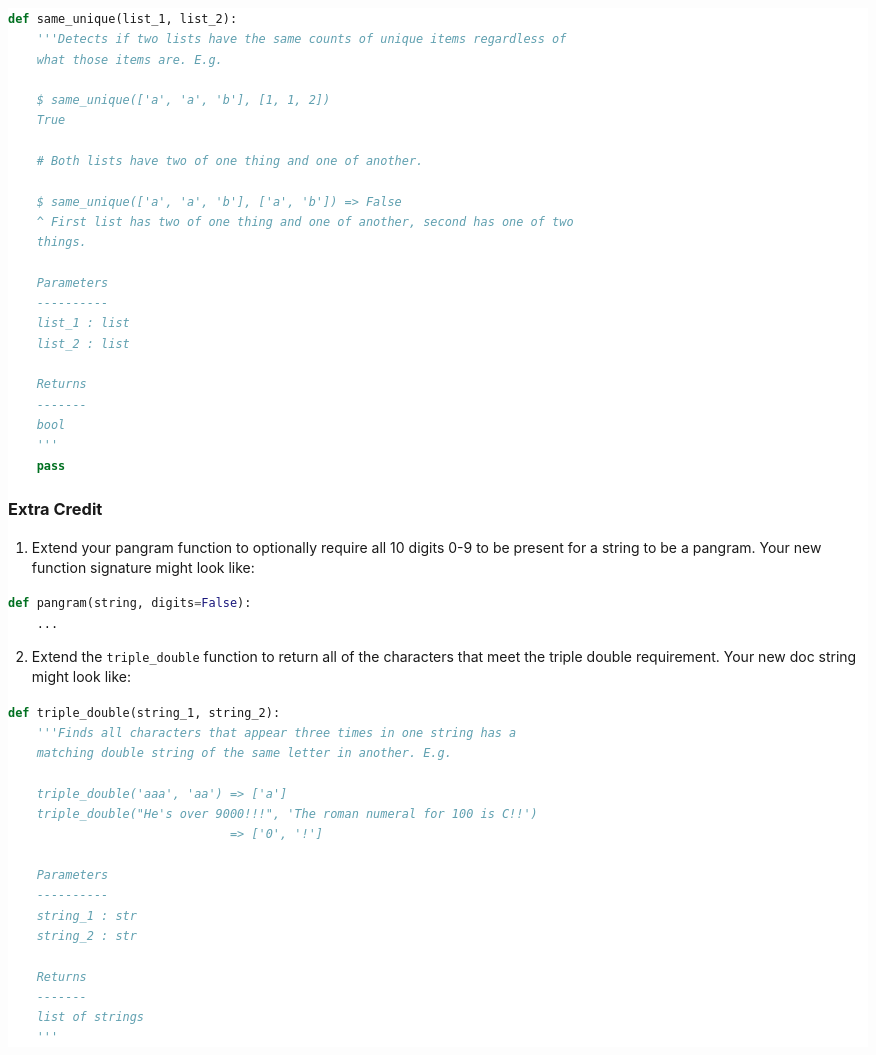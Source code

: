 ```python
def same_unique(list_1, list_2):
    '''Detects if two lists have the same counts of unique items regardless of
    what those items are. E.g.

    $ same_unique(['a', 'a', 'b'], [1, 1, 2])
    True
  
    # Both lists have two of one thing and one of another.

    $ same_unique(['a', 'a', 'b'], ['a', 'b']) => False
    ^ First list has two of one thing and one of another, second has one of two
    things.

    Parameters
    ----------
    list_1 : list
    list_2 : list

    Returns
    -------
    bool
    '''
    pass
```

### Extra Credit

1. Extend your pangram function to optionally require all 10 digits 0-9 to be present for a string to be a pangram. Your new function signature might look like:

 ```python
 def pangram(string, digits=False):
     ...
 ```

2. Extend the `triple_double` function to return all of the characters that meet the triple double requirement. Your new doc string might look like:

 ```python
 def triple_double(string_1, string_2):
     '''Finds all characters that appear three times in one string has a
     matching double string of the same letter in another. E.g.
 
     triple_double('aaa', 'aa') => ['a']
     triple_double("He's over 9000!!!", 'The roman numeral for 100 is C!!')
                                => ['0', '!']
 
     Parameters
     ----------
     string_1 : str
     string_2 : str
 
     Returns
     -------
     list of strings
     '''
 ```
